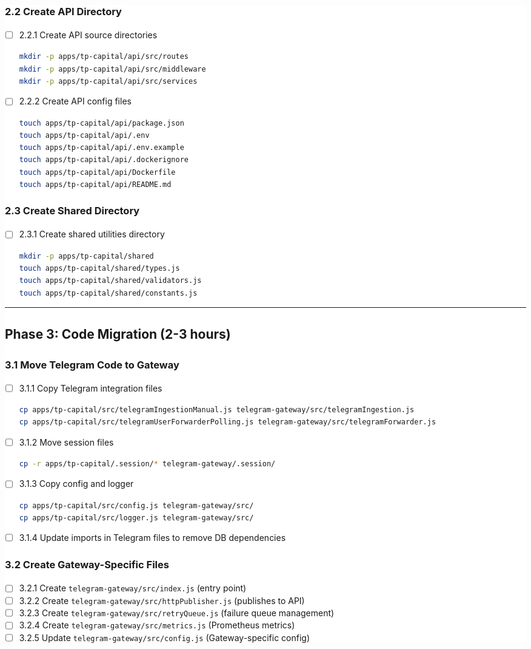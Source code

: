### 2.2 Create API Directory
- [ ] 2.2.1 Create API source directories
  ```bash
  mkdir -p apps/tp-capital/api/src/routes
  mkdir -p apps/tp-capital/api/src/middleware
  mkdir -p apps/tp-capital/api/src/services
  ```
- [ ] 2.2.2 Create API config files
  ```bash
  touch apps/tp-capital/api/package.json
  touch apps/tp-capital/api/.env
  touch apps/tp-capital/api/.env.example
  touch apps/tp-capital/api/.dockerignore
  touch apps/tp-capital/api/Dockerfile
  touch apps/tp-capital/api/README.md
  ```

### 2.3 Create Shared Directory
- [ ] 2.3.1 Create shared utilities directory
  ```bash
  mkdir -p apps/tp-capital/shared
  touch apps/tp-capital/shared/types.js
  touch apps/tp-capital/shared/validators.js
  touch apps/tp-capital/shared/constants.js
  ```

---

## Phase 3: Code Migration (2-3 hours)

### 3.1 Move Telegram Code to Gateway
- [ ] 3.1.1 Copy Telegram integration files
  ```bash
  cp apps/tp-capital/src/telegramIngestionManual.js telegram-gateway/src/telegramIngestion.js
  cp apps/tp-capital/src/telegramUserForwarderPolling.js telegram-gateway/src/telegramForwarder.js
  ```
- [ ] 3.1.2 Move session files
  ```bash
  cp -r apps/tp-capital/.session/* telegram-gateway/.session/
  ```
- [ ] 3.1.3 Copy config and logger
  ```bash
  cp apps/tp-capital/src/config.js telegram-gateway/src/
  cp apps/tp-capital/src/logger.js telegram-gateway/src/
  ```
- [ ] 3.1.4 Update imports in Telegram files to remove DB dependencies

### 3.2 Create Gateway-Specific Files
- [ ] 3.2.1 Create `telegram-gateway/src/index.js` (entry point)
- [ ] 3.2.2 Create `telegram-gateway/src/httpPublisher.js` (publishes to API)
- [ ] 3.2.3 Create `telegram-gateway/src/retryQueue.js` (failure queue management)
- [ ] 3.2.4 Create `telegram-gateway/src/metrics.js` (Prometheus metrics)
- [ ] 3.2.5 Update `telegram-gateway/src/config.js` (Gateway-specific config)
